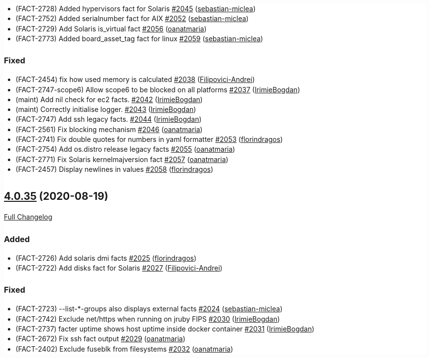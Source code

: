 - (FACT-2728) Added hypervisors fact for Solaris [#2045](https://github.com/puppetlabs/facter/pull/2045) ([sebastian-miclea](https://github.com/sebastian-miclea))
- (FACT-2752) Added serialnumber fact for AIX [#2052](https://github.com/puppetlabs/facter/pull/2052) ([sebastian-miclea](https://github.com/sebastian-miclea))
- (FACT-2729) Add Solaris is_virtual fact [#2056](https://github.com/puppetlabs/facter/pull/2056) ([oanatmaria](https://github.com/oanatmaria))
- (FACT-2773) Added board_asset_tag fact for linux [#2059](https://github.com/puppetlabs/facter/pull/2059) ([sebastian-miclea](https://github.com/sebastian-miclea))

### Fixed

- (FACT-2454) fix how used memory is calculated [#2038](https://github.com/puppetlabs/facter/pull/2038) ([Filipovici-Andrei](https://github.com/Filipovici-Andrei))
- (FACT-2747-scope6) Allow scope6 to be blocked on all platforms [#2037](https://github.com/puppetlabs/facter/pull/2037) ([IrimieBogdan](https://github.com/IrimieBogdan))
- (maint) Add nil check for ec2 facts. [#2042](https://github.com/puppetlabs/facter/pull/2042) ([IrimieBogdan](https://github.com/IrimieBogdan))
- (maint) Correctly initialise logger. [#2043](https://github.com/puppetlabs/facter/pull/2043) ([IrimieBogdan](https://github.com/IrimieBogdan))
- (FACT-2747) Add ssh legacy facts. [#2044](https://github.com/puppetlabs/facter/pull/2044) ([IrimieBogdan](https://github.com/IrimieBogdan))
- (FACT-2561) Fix blocking mechanism [#2046](https://github.com/puppetlabs/facter/pull/2046) ([oanatmaria](https://github.com/oanatmaria))
- (FACT-2741) Fix double quotes for numbers in yaml formatter [#2053](https://github.com/puppetlabs/facter/pull/2053) ([florindragos](https://github.com/florindragos))
- (FACT-2754) Add os.distro release legacy facts [#2055](https://github.com/puppetlabs/facter/pull/2055) ([oanatmaria](https://github.com/oanatmaria))
- (FACT-2771) Fix Solaris kernelmajversion fact [#2057](https://github.com/puppetlabs/facter/pull/2057) ([oanatmaria](https://github.com/oanatmaria))
- (FACT-2457) Display newlines in values [#2058](https://github.com/puppetlabs/facter/pull/2058) ([florindragos](https://github.com/florindragos))


## [4.0.35](https://github.com/puppetlabs/facter/tree/4.0.35) (2020-08-19)

[Full Changelog](https://github.com/puppetlabs/facter/compare/4.0.34...4.0.35)

### Added

- (FACT-2726) Add solaris dmi facts [#2025](https://github.com/puppetlabs/facter/pull/2025) ([florindragos](https://github.com/florindragos))
- (FACT-2722) Add disks fact for Solaris [#2027](https://github.com/puppetlabs/facter/pull/2027) ([Filipovici-Andrei](https://github.com/Filipovici-Andrei))

### Fixed

- (FACT-2723) --list-*-groups also displays external facts [#2024](https://github.com/puppetlabs/facter/pull/2024) ([sebastian-miclea](https://github.com/sebastian-miclea))
- (FACT-2742) Exclude net/https when running on jruby FIPS [#2030](https://github.com/puppetlabs/facter/pull/2030) ([IrimieBogdan](https://github.com/IrimieBogdan))
- (FACT-2737) facter uptime shows host uptime inside docker container [#2031](https://github.com/puppetlabs/facter/pull/2031) ([IrimieBogdan](https://github.com/IrimieBogdan))
- (FACT-2672) Fix ssh fact output [#2029](https://github.com/puppetlabs/facter/pull/2029) ([oanatmaria](https://github.com/oanatmaria))
- (FACT-2402) Exclude fuseblk from filesystems [#2032](https://github.com/puppetlabs/facter/pull/2032) ([oanatmaria](https://github.com/oanatmaria))
